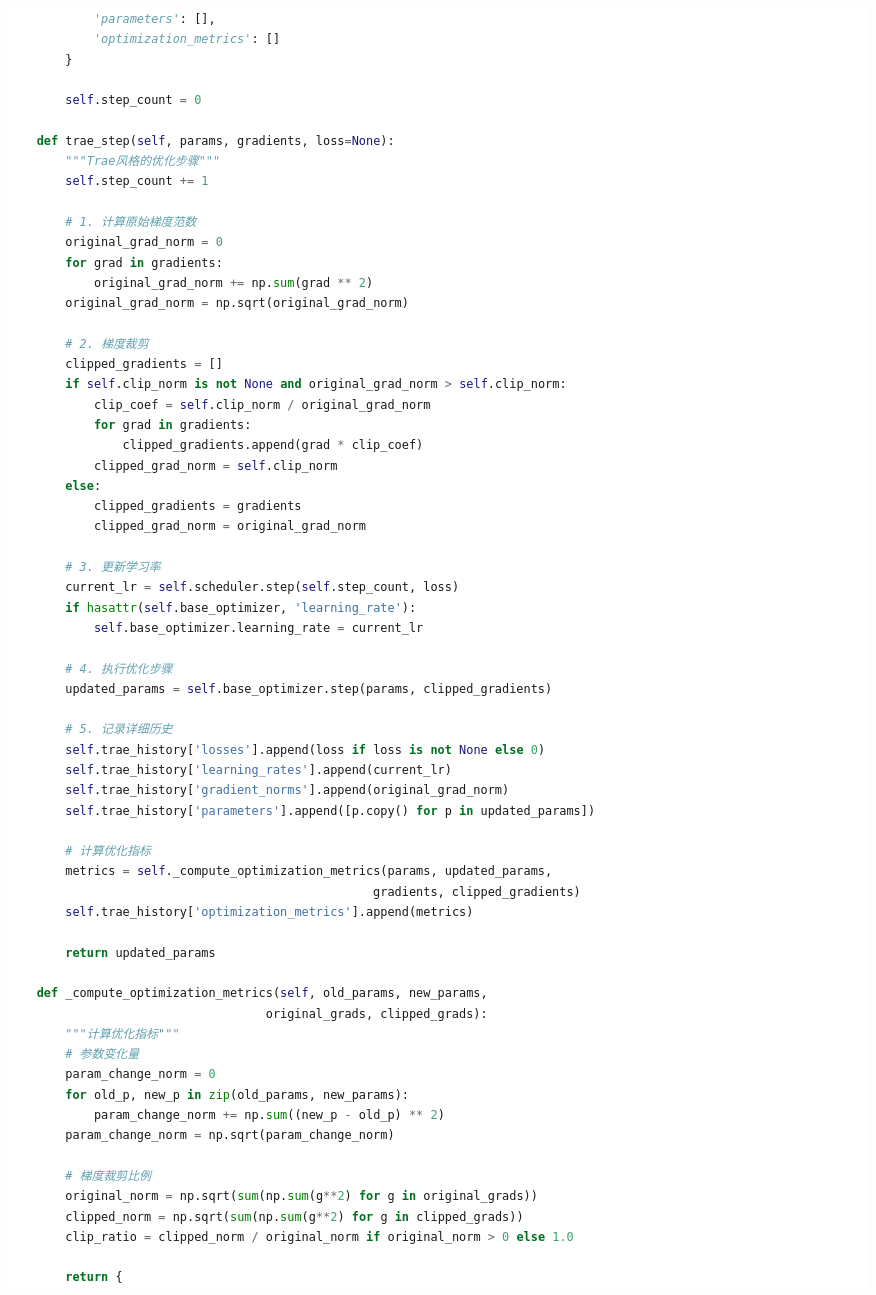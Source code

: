 ```python
            'parameters': [],
            'optimization_metrics': []
        }
        
        self.step_count = 0
    
    def trae_step(self, params, gradients, loss=None):
        """Trae风格的优化步骤"""
        self.step_count += 1
        
        # 1. 计算原始梯度范数
        original_grad_norm = 0
        for grad in gradients:
            original_grad_norm += np.sum(grad ** 2)
        original_grad_norm = np.sqrt(original_grad_norm)
        
        # 2. 梯度裁剪
        clipped_gradients = []
        if self.clip_norm is not None and original_grad_norm > self.clip_norm:
            clip_coef = self.clip_norm / original_grad_norm
            for grad in gradients:
                clipped_gradients.append(grad * clip_coef)
            clipped_grad_norm = self.clip_norm
        else:
            clipped_gradients = gradients
            clipped_grad_norm = original_grad_norm
        
        # 3. 更新学习率
        current_lr = self.scheduler.step(self.step_count, loss)
        if hasattr(self.base_optimizer, 'learning_rate'):
            self.base_optimizer.learning_rate = current_lr
        
        # 4. 执行优化步骤
        updated_params = self.base_optimizer.step(params, clipped_gradients)
        
        # 5. 记录详细历史
        self.trae_history['losses'].append(loss if loss is not None else 0)
        self.trae_history['learning_rates'].append(current_lr)
        self.trae_history['gradient_norms'].append(original_grad_norm)
        self.trae_history['parameters'].append([p.copy() for p in updated_params])
        
        # 计算优化指标
        metrics = self._compute_optimization_metrics(params, updated_params, 
                                                   gradients, clipped_gradients)
        self.trae_history['optimization_metrics'].append(metrics)
        
        return updated_params
    
    def _compute_optimization_metrics(self, old_params, new_params, 
                                    original_grads, clipped_grads):
        """计算优化指标"""
        # 参数变化量
        param_change_norm = 0
        for old_p, new_p in zip(old_params, new_params):
            param_change_norm += np.sum((new_p - old_p) ** 2)
        param_change_norm = np.sqrt(param_change_norm)
        
        # 梯度裁剪比例
        original_norm = np.sqrt(sum(np.sum(g**2) for g in original_grads))
        clipped_norm = np.sqrt(sum(np.sum(g**2) for g in clipped_grads))
        clip_ratio = clipped_norm / original_norm if original_norm > 0 else 1.0
        
        return {
```